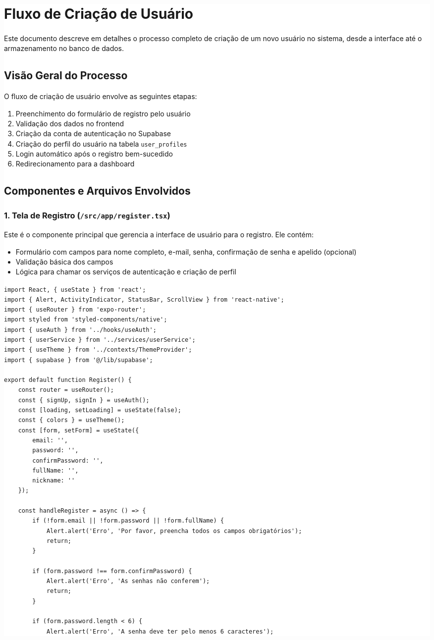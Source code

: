 # Fluxo de Criação de Usuário

Este documento descreve em detalhes o processo completo de criação de um novo usuário no sistema, desde a interface até o armazenamento no banco de dados.

## Visão Geral do Processo

O fluxo de criação de usuário envolve as seguintes etapas:

1. Preenchimento do formulário de registro pelo usuário
2. Validação dos dados no frontend
3. Criação da conta de autenticação no Supabase
4. Criação do perfil do usuário na tabela `user_profiles`
5. Login automático após o registro bem-sucedido
6. Redirecionamento para a dashboard

## Componentes e Arquivos Envolvidos

### 1. Tela de Registro (`/src/app/register.tsx`)

Este é o componente principal que gerencia a interface de usuário para o registro. Ele contém:

- Formulário com campos para nome completo, e-mail, senha, confirmação de senha e apelido (opcional)
- Validação básica dos campos
- Lógica para chamar os serviços de autenticação e criação de perfil

```tsx
import React, { useState } from 'react';
import { Alert, ActivityIndicator, StatusBar, ScrollView } from 'react-native';
import { useRouter } from 'expo-router';
import styled from 'styled-components/native';
import { useAuth } from '../hooks/useAuth';
import { userService } from '../services/userService';
import { useTheme } from '../contexts/ThemeProvider';
import { supabase } from '@/lib/supabase';

export default function Register() {
    const router = useRouter();
    const { signUp, signIn } = useAuth();
    const [loading, setLoading] = useState(false);
    const { colors } = useTheme();
    const [form, setForm] = useState({
        email: '',
        password: '',
        confirmPassword: '',
        fullName: '',
        nickname: ''
    });

    const handleRegister = async () => {
        if (!form.email || !form.password || !form.fullName) {
            Alert.alert('Erro', 'Por favor, preencha todos os campos obrigatórios');
            return;
        }

        if (form.password !== form.confirmPassword) {
            Alert.alert('Erro', 'As senhas não conferem');
            return;
        }

        if (form.password.length < 6) {
            Alert.alert('Erro', 'A senha deve ter pelo menos 6 caracteres');
```